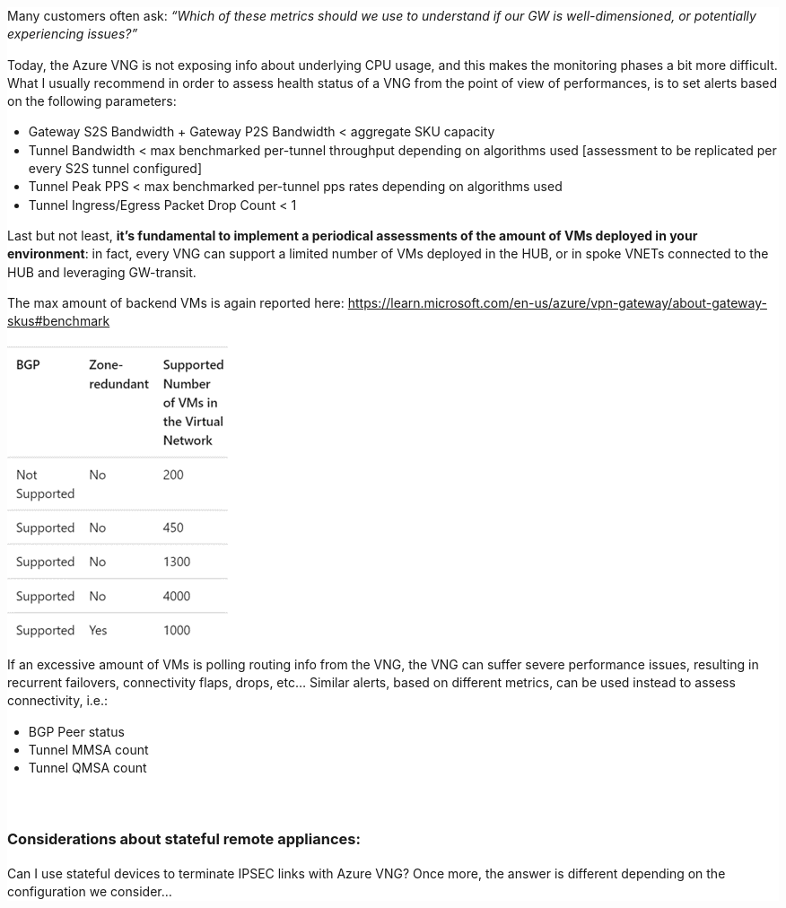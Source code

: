 Many customers often ask: _“Which of these metrics should we use to understand if our GW is well-dimensioned, or potentially experiencing issues?”_

Today, the Azure VNG is not exposing info about underlying CPU usage, and this makes the monitoring phases a bit more difficult.
What I usually recommend in order to assess health status of a VNG from the point of view of performances, is to set alerts based on the following parameters:

-	Gateway S2S Bandwidth + Gateway P2S Bandwidth < aggregate SKU capacity
-	Tunnel Bandwidth < max benchmarked per-tunnel throughput depending on algorithms used [assessment to be replicated per every S2S tunnel configured]
-	Tunnel Peak PPS < max benchmarked per-tunnel pps rates depending on algorithms used
-	Tunnel Ingress/Egress Packet Drop Count < 1

Last but not least, **it’s fundamental to implement a periodical assessments of the amount of VMs deployed in your environment**: in fact, every VNG can support a limited number of VMs deployed in the HUB, or in spoke VNETs connected to the HUB and leveraging GW-transit.

The max amount of backend VMs is again reported here:
https://learn.microsoft.com/en-us/azure/vpn-gateway/about-gateway-skus#benchmark

![](/Pics/18%20-%20SupportedVMs.png)

If an excessive amount of VMs is polling routing info from the VNG, the VNG can suffer severe performance issues, resulting in recurrent failovers, connectivity flaps, drops, etc… 
Similar alerts, based on different metrics, can be used instead to assess connectivity, i.e.:

-	BGP Peer status
-	Tunnel MMSA count
-	Tunnel QMSA count

&nbsp;  


### Considerations about stateful remote appliances:

Can I use stateful devices to terminate IPSEC links with Azure VNG?
Once more, the answer is different depending on the configuration we consider…
